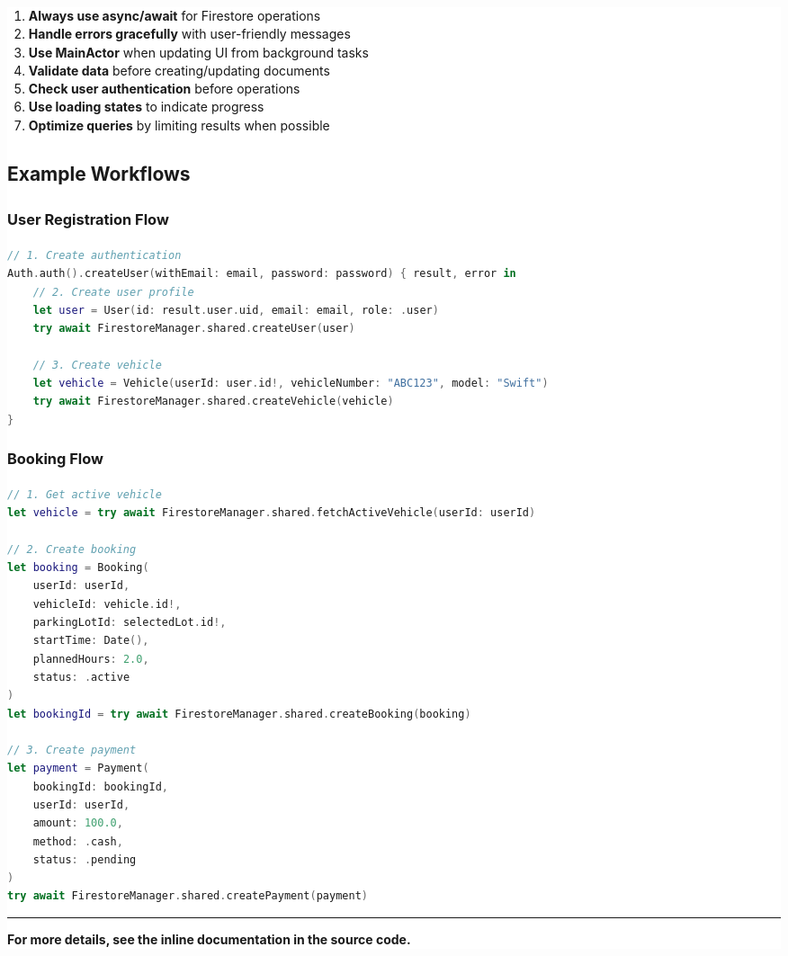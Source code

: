 1. **Always use async/await** for Firestore operations
2. **Handle errors gracefully** with user-friendly messages
3. **Use MainActor** when updating UI from background tasks
4. **Validate data** before creating/updating documents
5. **Check user authentication** before operations
6. **Use loading states** to indicate progress
7. **Optimize queries** by limiting results when possible

## Example Workflows

### User Registration Flow
```swift
// 1. Create authentication
Auth.auth().createUser(withEmail: email, password: password) { result, error in
    // 2. Create user profile
    let user = User(id: result.user.uid, email: email, role: .user)
    try await FirestoreManager.shared.createUser(user)
    
    // 3. Create vehicle
    let vehicle = Vehicle(userId: user.id!, vehicleNumber: "ABC123", model: "Swift")
    try await FirestoreManager.shared.createVehicle(vehicle)
}
```

### Booking Flow
```swift
// 1. Get active vehicle
let vehicle = try await FirestoreManager.shared.fetchActiveVehicle(userId: userId)

// 2. Create booking
let booking = Booking(
    userId: userId,
    vehicleId: vehicle.id!,
    parkingLotId: selectedLot.id!,
    startTime: Date(),
    plannedHours: 2.0,
    status: .active
)
let bookingId = try await FirestoreManager.shared.createBooking(booking)

// 3. Create payment
let payment = Payment(
    bookingId: bookingId,
    userId: userId,
    amount: 100.0,
    method: .cash,
    status: .pending
)
try await FirestoreManager.shared.createPayment(payment)
```

---

**For more details, see the inline documentation in the source code.**
